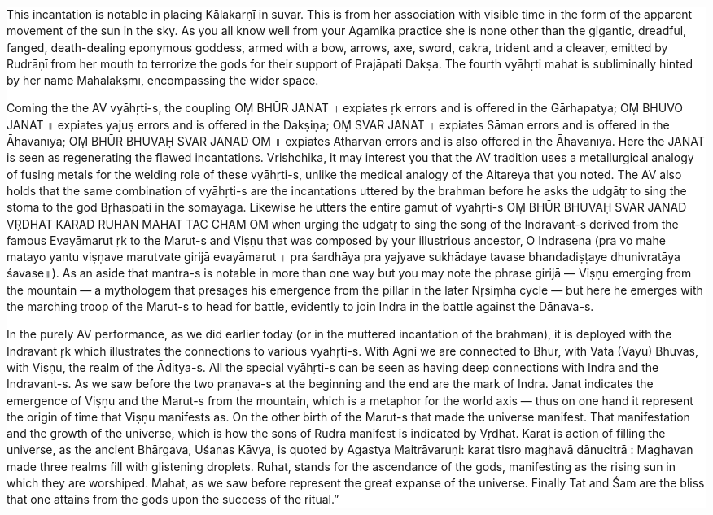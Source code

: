 This incantation is notable in placing Kālakarṇī in suvar. This is from her association with visible time in the form of the apparent movement of the sun in the sky. As you all know well from your Āgamika practice she is none other than the gigantic, dreadful, fanged, death-dealing eponymous goddess, armed with a bow, arrows, axe, sword, cakra, trident and a cleaver, emitted by Rudrāṇī from her mouth to terrorize the gods for their support of Prajāpati Dakṣa. The fourth vyāhṛti mahat is subliminally hinted by her name Mahālakṣmī, encompassing the wider space.

Coming the the AV vyāhṛti-s, the coupling OṂ BHŪR JANAT ॥ expiates ṛk errors and is offered in the Gārhapatya; OṂ BHUVO JANAT ॥ expiates yajuṣ errors and is offered in the Dakṣiṇa; OṂ SVAR JANAT ॥ expiates Sāman errors and is offered in the Āhavanīya; OṂ BHŪR BHUVAḤ SVAR JANAD OM ॥ expiates Atharvan errors and is also offered in the Āhavanīya. Here the JANAT is seen as regenerating the flawed incantations. Vrishchika, it may interest you that the AV tradition uses a metallurgical analogy of fusing metals for the welding role of these vyāhṛti-s, unlike the medical analogy of the Aitareya that you noted. The AV also holds that the same combination of vyāhṛti-s are the incantations uttered by the brahman before he asks the udgātṛ to sing the stoma to the god Bṛhaspati in the somayāga. Likewise he utters the entire gamut of vyāhṛti-s OṂ BHŪR BHUVAḤ SVAR JANAD VṚDHAT KARAD RUHAN MAHAT TAC CHAM OM when urging the udgātṛ to sing the song of the Indravant-s derived from the famous Evayāmarut ṛk to the Marut-s and Viṣṇu that was composed by your illustrious ancestor, O Indrasena (pra vo mahe matayo yantu viṣṇave marutvate girijā evayāmarut । pra śardhāya pra yajyave sukhādaye tavase bhandadiṣṭaye dhunivratāya śavase॥). As an aside that mantra-s is notable in more than one way but you may note the phrase girijā — Viṣṇu emerging from the mountain — a mythologem that presages his emergence from the pillar in the later Nṛsiṃha cycle — but here he emerges with the marching troop of the Marut-s to head for battle, evidently to join Indra in the battle against the Dānava-s.

In the purely AV performance, as we did earlier today (or in the muttered incantation of the brahman), it is deployed with the Indravant ṛk which illustrates the connections to various vyāhṛti-s. With Agni we are connected to Bhūr, with Vāta (Vāyu) Bhuvas, with Viṣṇu, the realm of the Āditya-s. All the special vyāhṛti-s can be seen as having deep connections with Indra and the Indravant-s. As we saw before the two praṇava-s at the beginning and the end are the mark of Indra. Janat indicates the emergence of Viṣṇu and the Marut-s from the mountain, which is a metaphor for the world axis — thus on one hand it represent the origin of time that Viṣṇu manifests as. On the other birth of the Marut-s that made the universe manifest. That manifestation and the growth of the universe, which is how the sons of Rudra manifest is indicated by Vṛdhat. Karat is action of filling the universe, as the ancient Bhārgava, Uśanas Kāvya, is quoted by Agastya Maitrāvaruṇi: karat tisro maghavā dānucitrā : Maghavan made three realms fill with glistening droplets. Ruhat, stands for the ascendance of the gods, manifesting as the rising sun in which they are worshiped. Mahat, as we saw before represent the great expanse of the universe. Finally Tat and Śam are the bliss that one attains from the gods upon the success of the ritual.”


